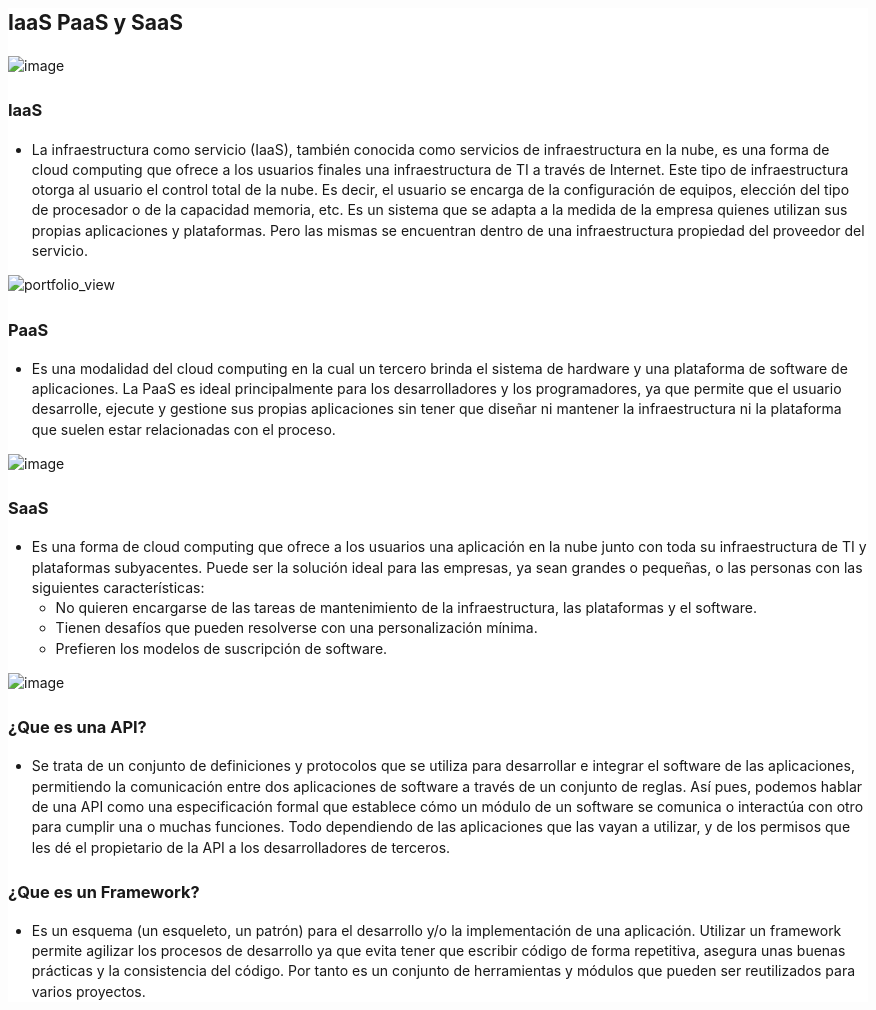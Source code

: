 ## IaaS PaaS y SaaS

![image](https://nanobytes.es/web/image/55083/Comparativa%20iaas%20paas%20saas.png?access_token=760263c2-d615-4e27-887f-a463ed1366d0)

### IaaS
* La infraestructura como servicio (IaaS), también conocida como servicios de infraestructura en la nube, es una forma de cloud computing que ofrece a los usuarios finales una infraestructura de TI a través de Internet. Este tipo de infraestructura otorga al usuario el control total de la nube. Es decir, el usuario se encarga de la configuración de equipos, elección del tipo de procesador o de la capacidad memoria, etc. Es un sistema que se adapta a la medida de la empresa quienes utilizan sus propias aplicaciones y plataformas. Pero las mismas se encuentran dentro de una infraestructura propiedad del proveedor del servicio.

<img width="400" alt="portfolio_view" src="https://como-funciona.com/wp-content/uploads/2019/08/c%C3%B3mo-funciona-el-sistema-iaas-768x768.png)">

### PaaS
*  Es una modalidad del cloud computing en la cual un tercero brinda el sistema de hardware y una plataforma de software de aplicaciones. La PaaS es ideal principalmente para los desarrolladores y los programadores, ya que permite que el usuario desarrolle, ejecute y gestione sus propias aplicaciones sin tener que diseñar ni mantener la infraestructura ni la plataforma que suelen estar relacionadas con el proceso.

![image](https://www.teamnet.com.mx/hubfs/PaaS.png)

### SaaS
* Es una forma de cloud computing que ofrece a los usuarios una aplicación en la nube junto con toda su infraestructura de TI y plataformas subyacentes. Puede ser la solución ideal para las empresas, ya sean grandes o pequeñas, o las personas con las siguientes características:
  * No quieren encargarse de las tareas de mantenimiento de la infraestructura, las plataformas y el software.
  * Tienen desafíos que pueden resolverse con una personalización mínima.
  * Prefieren los modelos de suscripción de software.

![image](https://azurecomcdn.azureedge.net/cvt-93da322b8e36592b6fa17faa77857ee4467225501ecd84a7c5466e5d0f790b30/images/page/overview/what-is-saas/what-is-saas.png)

### ¿Que es una API?
* Se trata de un conjunto de definiciones y protocolos que se utiliza para desarrollar e integrar el software de las aplicaciones, permitiendo la comunicación entre dos aplicaciones de software a través de un conjunto de reglas. Así pues, podemos hablar de una API como una especificación formal que establece cómo un módulo de un software se comunica o interactúa con otro para cumplir una o muchas funciones. Todo dependiendo de las aplicaciones que las vayan a utilizar, y de los permisos que les dé el propietario de la API a los desarrolladores de terceros.

### ¿Que es un Framework?
* Es un esquema (un esqueleto, un patrón) para el desarrollo y/o la implementación de una aplicación. Utilizar un framework permite agilizar los procesos de desarrollo ya que evita tener que escribir código de forma repetitiva, asegura unas buenas prácticas y la consistencia del código. Por tanto es un conjunto de herramientas y módulos que pueden ser reutilizados para varios proyectos.
